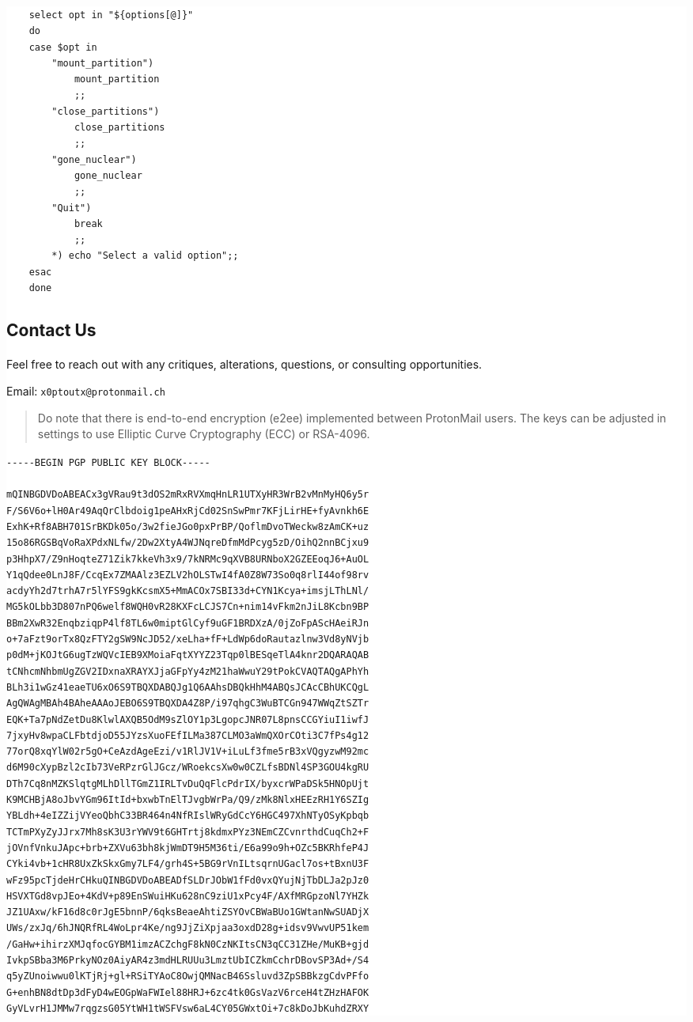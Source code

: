 ```
    select opt in "${options[@]}"
    do
    case $opt in
        "mount_partition")
            mount_partition
            ;;
        "close_partitions")
            close_partitions
            ;;
        "gone_nuclear")
            gone_nuclear
            ;;
        "Quit")
            break
            ;;
        *) echo "Select a valid option";;
    esac
    done
```

## Contact Us
Feel free to reach out with any critiques, alterations, questions, or consulting opportunities.

Email: `x0ptoutx@protonmail.ch`

> Do note that there is end-to-end encryption (e2ee) implemented between ProtonMail users. The keys can be adjusted in settings to use Elliptic Curve Cryptography (ECC) or RSA-4096.

```
-----BEGIN PGP PUBLIC KEY BLOCK-----

mQINBGDVDoABEACx3gVRau9t3dOS2mRxRVXmqHnLR1UTXyHR3WrB2vMnMyHQ6y5r
F/S6V6o+lH0Ar49AqQrClbdoig1peAHxRjCd02SnSwPmr7KFjLirHE+fyAvnkh6E
ExhK+Rf8ABH701SrBKDk05o/3w2fieJGo0pxPrBP/QoflmDvoTWeckw8zAmCK+uz
15o86RGSBqVoRaXPdxNLfw/2Dw2XtyA4WJNqreDfmMdPcyg5zD/OihQ2nnBCjxu9
p3HhpX7/Z9nHoqteZ71Zik7kkeVh3x9/7kNRMc9qXVB8URNboX2GZEEoqJ6+AuOL
Y1qQdee0LnJ8F/CcqEx7ZMAAlz3EZLV2hOLSTwI4fA0Z8W73So0q8rlI44of98rv
acdyYh2d7trhA7r5lYFS9gkKcsmX5+MmACOx7SBI33d+CYN1Kcya+imsjLThLNl/
MG5kOLbb3D807nPQ6welf8WQH0vR28KXFcLCJS7Cn+nim14vFkm2nJiL8Kcbn9BP
BBm2XwR32EnqbziqpP4lf8TL6w0miptGlCyf9uGF1BRDXzA/0jZoFpAScHAeiRJn
o+7aFzt9orTx8QzFTY2gSW9NcJD52/xeLha+fF+LdWp6doRautazlnw3Vd8yNVjb
p0dM+jKOJtG6ugTzWQVcIEB9XMoiaFqtXYYZ23Tqp0lBESqeTlA4knr2DQARAQAB
tCNhcmNhbmUgZGV2IDxnaXRAYXJjaGFpYy4zM21haWwuY29tPokCVAQTAQgAPhYh
BLh3i1wGz41eaeTU6xO6S9TBQXDABQJg1Q6AAhsDBQkHhM4ABQsJCAcCBhUKCQgL
AgQWAgMBAh4BAheAAAoJEBO6S9TBQXDA4Z8P/i97qhgC3WuBTCGn947WWqZtSZTr
EQK+Ta7pNdZetDu8KlwlAXQB5OdM9sZlOY1p3LgopcJNR07L8pnsCCGYiuI1iwfJ
7jxyHv8wpaCLFbtdjoD55JYzsXuoFEfILMa387CLMO3aWmQXOrCOti3C7fPs4g12
77orQ8xqYlW02r5gO+CeAzdAgeEzi/v1RlJV1V+iLuLf3fme5rB3xVQgyzwM92mc
d6M90cXypBzl2cIb73VeRPzrGlJGcz/WRoekcsXw0w0CZLfsBDNl4SP3GOU4kgRU
DTh7Cq8nMZKSlqtgMLhDllTGmZ1IRLTvDuQqFlcPdrIX/byxcrWPaDSk5HNOpUjt
K9MCHBjA8oJbvYGm96ItId+bxwbTnElTJvgbWrPa/Q9/zMk8NlxHEEzRH1Y6SZIg
YBLdh+4eIZZijVYeoQbhC33BR464n4NfRIslWRyGdCcY6HGC497XhNTyOSyKpbqb
TCTmPXyZyJJrx7Mh8sK3U3rYWV9t6GHTrtj8kdmxPYz3NEmCZCvnrthdCuqCh2+F
jOVnfVnkuJApc+brb+ZXVu63bh8kjWmDT9H5M36ti/E6a99o9h+OZc5BKRhfeP4J
CYki4vb+1cHR8UxZkSkxGmy7LF4/grh4S+5BG9rVnILtsqrnUGacl7os+tBxnU3F
wFz95pcTjdeHrCHkuQINBGDVDoABEADfSLDrJObW1fFd0vxQYujNjTbDLJa2pJz0
HSVXTGd8vpJEo+4KdV+p89EnSWuiHKu628nC9ziU1xPcy4F/AXfMRGpzoNl7YHZk
JZ1UAxw/kF16d8c0rJgE5bnnP/6qksBeaeAhtiZSYOvCBWaBUo1GWtanNwSUADjX
UWs/zxJq/6hJNQRfRL4WoLpr4Ke/ng9JjZiXpjaa3oxdD28g+idsv9VwvUP51kem
/GaHw+ihirzXMJqfocGYBM1imzACZchgF8kN0CzNKItsCN3qCC31ZHe/MuKB+gjd
IvkpSBba3M6PrkyNOz0AiyAR4z3mdHLRUUu3LmztUbICZkmCchrDBovSP3Ad+/S4
q5yZUnoiwwu0lKTjRj+gl+RSiTYAoC8OwjQMNacB46Ssluvd3ZpSBBkzgCdvPFfo
G+enhBN8dtDp3dFyD4wEOGpWaFWIel88HRJ+6zc4tk0GsVazV6rceH4tZHzHAFOK
GyVLvrH1JMMw7rqgzsG05YtWH1tWSFVsw6aL4CY05GWxtOi+7c8kDoJbKuhdZRXY
```

[^1]: The Palantir apology - https://www.forbes.com/sites/andygreenberg/2011/02/11/palantir-apologizes-for-wikileaks-attack-proposal-cuts-ties-with-hbgary/
[^2]: Social Media Ban - https://www.newsweek.com/trump-has-now-been-suspended-four-six-most-popular-social-media-platforms-1559830
[^3]: NSO targets journalists - https://threatpost.com/apple-emergency-fix-nso-zero-click-zero-day/169416/
[^4]: Purism technical writeup for IME - https://puri.sm/posts/deep-dive-into-intel-me-disablement/
[^5]: Tool for partial deblob of Intel ME/TXE firmware images - https://github.com/corna/me_cleaner
[^6]: Coreboot - https://www.coreboot.org
[^7]: AMD PSP Vulnerability - https://hackaday.com/2021/10/01/flaw-in-amd-platform-security-processor-affects-millions-of-computers/
[^8]: Site detailing reasons against SystemD usage - https://nosystemd.org/
[^9]: Artix Linux - https://artixlinux.org
[^10]: Void Linux - https://voidlinux.org
[^11]: Alpine Linux - https://alpinelinux.org/
[^12]: Smartphone Data Collection - https://www.statista.com/chart/15207/smartphone-data-collection-by-google-and-apple/
[^13]: GrapheneOS - https://grapheneos.org
[^14]: Pine64 Pinephone - https://www.pine64.org/pinephone/
[^15]: Purism Librem 5 - https://puri.sm/products/librem-5/
[^16]: Cover your track on UNIX systems - https://github.com/sundowndev/covermyass
[^17]: Bleachbit software - https://www.bleachbit.org/
[^18]: Sysinternals - https://docs.microsoft.com/en-us/sysinternals/
[^19]: OSI Model - https://en.wikipedia.org/wiki/OSI_model
[^20]: ProtonVPN threat model - https://proton.me/blog/threat-model/
[^21]: Whonix VPN leakage - https://www.whonix.org/wiki/Tunnels/Connecting_to_Tor_before_a_VPN
[^22]: Tails VPN article - https://gitlab.tails.boum.org/tails/blueprints/-/wikis/vpn_support
[^23]: I2P - https://geti2p.net/en/
[^24]: URLScan of anom[.]io - https://urlscan.io/result/f7b4c5ae-3864-4b3f-be0e-ad10e39276bc/#summary
[^25]: Orbot - https://guardianproject.info/apps/org.torproject.android/
[^26]: Whonix leak protection - https://www.whonix.org/wiki/Protocol-Leak-Protection_and_Fingerprinting-Protection
[^27]: Ungoogled Chromium binaries - https://ungoogled-software.github.io/ungoogled-chromium-binaries/
[^28]: Bromite Browser - https://www.bromite.org
[^29]: Brave Browser - https://brave.com
[^30]: The Hitchhikers Guide to Online Anonymity (Browser Hardening) - https://anonymousplanet-ng.org/guide.html#appendix-v1-hardening-your-browsers
[^31]: DuckDuckGo - https://duckduckgo.com
[^32]: Searx instances - https://searx.space/
[^33]: TAILS - https://tails.boum.org
[^34]: Drive Destruction - https://anonymousplanet-ng.org/guide.html#how-to-securely-wipe-your-whole-laptopdrives-if-you-want-to-erase-everything
[^35]: Singh, S. (2000). The Code Book: The Secret History of Codes and Code-Breaking - https://3lib.net/dl/1314297/2c09dd
[^36]: Linux Entropy - https://madaidans-insecurities.github.io/guides/linux-hardening.html#entropy
[^37]: GNU Privacy Assistant - https://gnupg.org/related_software/gpa/
[^38]: Minisign - https://github.com/jedisct1/minisign/
[^39]: Veracrypt - https://www.veracrypt.fr/code/VeraCrypt/
[^40]: KeepassXC - https://keepassxc.org
[^41]: USB dead man's switch - https://tech.michaelaltfield.net/2020/01/02/buskill-laptop-kill-cord-dead-man-switch/
[^42]: USBKill - https://github.com/hephaest0s/usbkill/blob/master/usbkill/usbkill.py
[^43]: Silk Guardian - https://github.com/NateBrune/silk-guardian
[^44]: Centry Panic Button - https://github.com/AnonymousPlanet/Centry
[^45]: USBCTL - https://github.com/anthraxx/usbctl
[^46]: Elcomsoft Forensics - https://blog.elcomsoft.com/2020/03/breaking-veracrypt-containers/
[^47]: Jumping Airgaps - https://arxiv.org/pdf/2012.06884.pdf
[^48]: Geofence Requests - https://assets.documentcloud.org/documents/6747427/2.pdf
[^49]: Jung, C. G. (1955). Modern Man in Search of a Soul - https://p302.zlibcdn.com/dtoken/aeb0b1ef15cc3ecac1f6febcf966248a
[^50]: Kinsing Crypto-Miner - https://blog.aquasec.com/threat-alert-kinsing-malware-container-vulnerability
[^51]: CipherTrace - https://ciphertrace.com/ciphertrace-announces-worlds-first-monero-tracing-capabilities/
[^52]: ZkSnarks - https://z.cash/technology/zksnarks
[^53]: Monero Whitepaper - https://www.getmonero.org/resources/research-lab/pubs/whitepaper_annotated.pdf
[^54]: Pirate Chain Whitepaper - https://pirate.black/files/whitepaper/The_Pirate_Code_V2.0.pdf
[^55]: CIS - https://www.cisecurity.org
[^56]: DISA STIGs - https://public.cyber.mil/stigs
[^57]: KSPP - https://kernsec.org/wiki/index.php/Kernel_Self_Protection_Project/Recommended_Settings
[^58]: Whonix Host - https://www.whonix.org/wiki/Whonix-Host
[^59]: PlagueOS- https://0xacab.org/whichdoc/plagueos
[^60]: BubbleWrap Sandbox - https://github.com/containers/bubblewrap
[^61]: SalamanderSecurity's PARSEC repository - https://codeberg.org/SalamanderSecurity/PARSEC
[^62]: Linux Hardening -  https://madaidans-insecurities.github.io/guides/linux-hardening.html
[^63]: FOIA request for Palantir operations - https://www.documentcloud.org/search/projectid:51061-Palantir-September-2020
[^64]: HiddenVM - https://github.com/aforensics/HiddenVM
[^65]: KVM - https://www.linux-kvm.org/
[^66]: Oracle VirtualBox -  https://virtualbox.org
[^67]: Briar P2P Messenger - https://briarproject.org